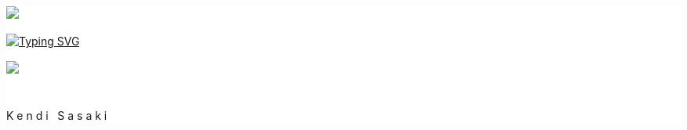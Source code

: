 <img width=100% src="https://capsule-render.vercel.app/api?type=waving&color=ff91a4&height=120&section=header"/>

[![Typing SVG](https://readme-typing-svg.herokuapp.com/?color=ff91a4&size=35&duration=4500&center=true&vCenter=true&width=1000&lines=In+this+repository+you+will+find...;Exercises+In+C+language;Be+Welcome!+:%29)](https://git.io/typing-svg)

<img width=100% src="https://capsule-render.vercel.app/api?type=waving&color=ff91a4&height=120&section=footer"/>

<!DOCTYPE html>
<html lang="pt-br"
<head>
    <meta charset="UTF-8">
    <meta name="viewport"content="width=device-width, initial-scale=1.0">
  
</head>
<body>
   <h1> </h1>
    <p>
        K e n d i&nbsp;&nbsp;&nbsp;S a s a k i
    </p>
   
</body>
</html>
